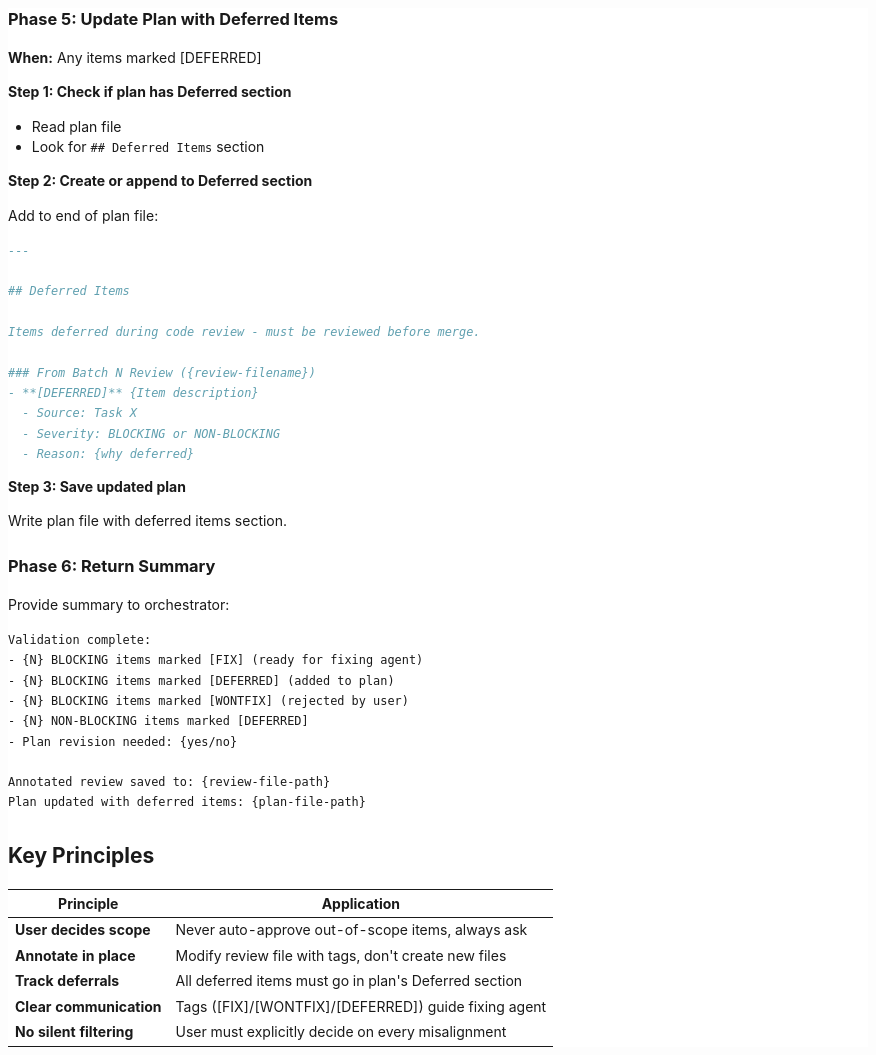### Phase 5: Update Plan with Deferred Items

**When:** Any items marked [DEFERRED]

**Step 1: Check if plan has Deferred section**

- Read plan file
- Look for `## Deferred Items` section

**Step 2: Create or append to Deferred section**

Add to end of plan file:

```markdown
---

## Deferred Items

Items deferred during code review - must be reviewed before merge.

### From Batch N Review ({review-filename})
- **[DEFERRED]** {Item description}
  - Source: Task X
  - Severity: BLOCKING or NON-BLOCKING
  - Reason: {why deferred}
```

**Step 3: Save updated plan**

Write plan file with deferred items section.

### Phase 6: Return Summary

Provide summary to orchestrator:

```
Validation complete:
- {N} BLOCKING items marked [FIX] (ready for fixing agent)
- {N} BLOCKING items marked [DEFERRED] (added to plan)
- {N} BLOCKING items marked [WONTFIX] (rejected by user)
- {N} NON-BLOCKING items marked [DEFERRED]
- Plan revision needed: {yes/no}

Annotated review saved to: {review-file-path}
Plan updated with deferred items: {plan-file-path}
```

## Key Principles

| Principle | Application |
|-----------|-------------|
| **User decides scope** | Never auto-approve out-of-scope items, always ask |
| **Annotate in place** | Modify review file with tags, don't create new files |
| **Track deferrals** | All deferred items must go in plan's Deferred section |
| **Clear communication** | Tags ([FIX]/[WONTFIX]/[DEFERRED]) guide fixing agent |
| **No silent filtering** | User must explicitly decide on every misalignment |
